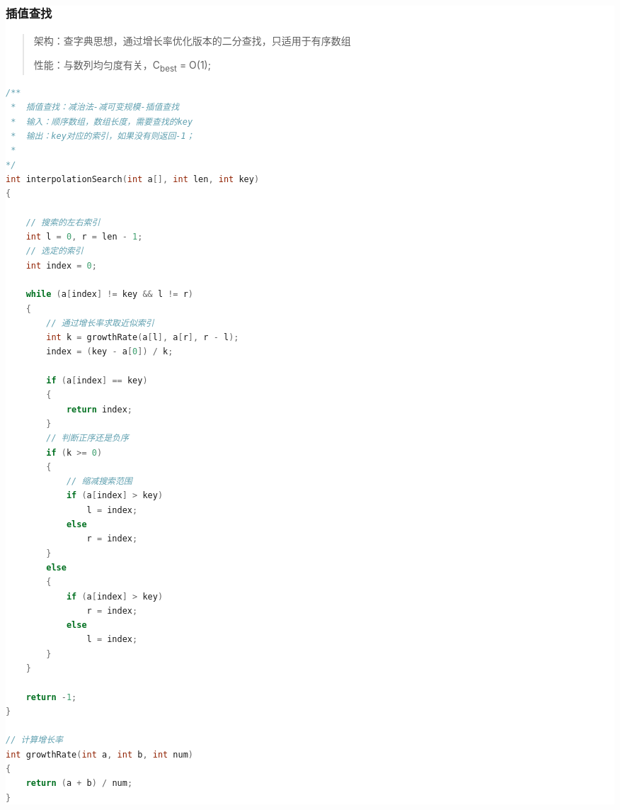 

### 插值查找

> 架构：查字典思想，通过增长率优化版本的二分查找，只适用于有序数组
>
> 性能：与数列均匀度有关，C<sub>best</sub> = O(1);

```c++
/**
 *  插值查找：减治法-减可变规模-插值查找
 *  输入：顺序数组，数组长度，需要查找的key
 *  输出：key对应的索引，如果没有则返回-1；
 * 
*/
int interpolationSearch(int a[], int len, int key)
{

    // 搜索的左右索引
    int l = 0, r = len - 1;
    // 选定的索引
    int index = 0;

    while (a[index] != key && l != r)
    {
        // 通过增长率求取近似索引
        int k = growthRate(a[l], a[r], r - l);
        index = (key - a[0]) / k;

        if (a[index] == key)
        {
            return index;
        }
        // 判断正序还是负序
        if (k >= 0)
        {
            // 缩减搜索范围
            if (a[index] > key)
                l = index;
            else
                r = index;
        }
        else
        {
            if (a[index] > key)
                r = index;
            else
                l = index;
        }
    }

    return -1;
}

// 计算增长率
int growthRate(int a, int b, int num)
{
    return (a + b) / num;
}
```
